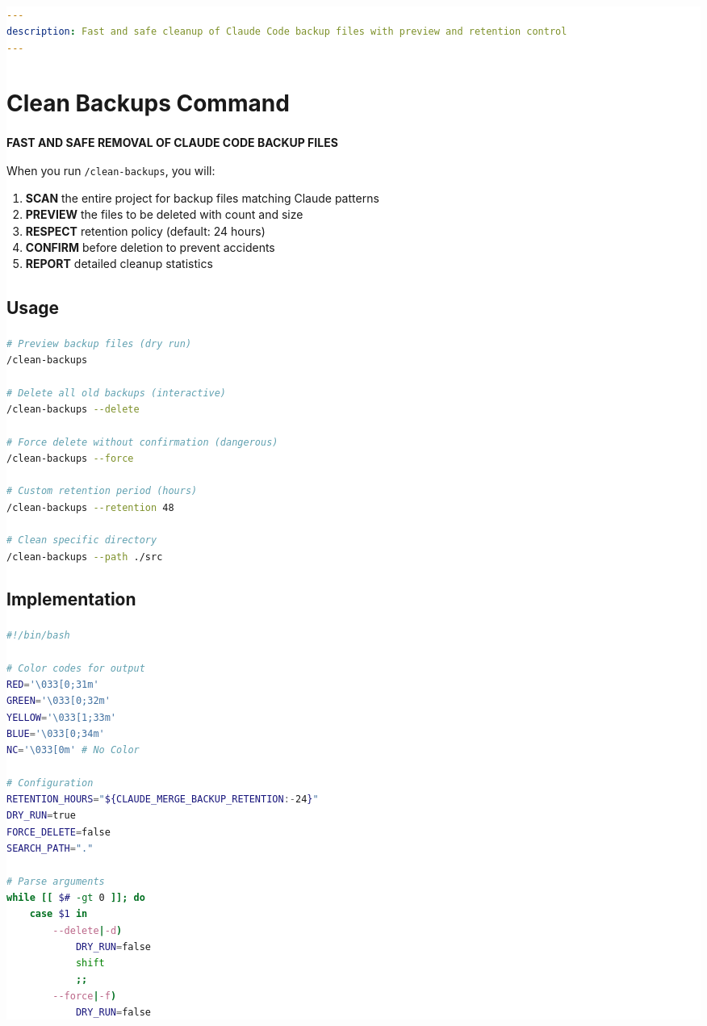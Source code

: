 ```yaml
---
description: Fast and safe cleanup of Claude Code backup files with preview and retention control
---
```


# Clean Backups Command

**FAST AND SAFE REMOVAL OF CLAUDE CODE BACKUP FILES**

When you run `/clean-backups`, you will:

1. **SCAN** the entire project for backup files matching Claude patterns
2. **PREVIEW** the files to be deleted with count and size
3. **RESPECT** retention policy (default: 24 hours)
4. **CONFIRM** before deletion to prevent accidents
5. **REPORT** detailed cleanup statistics

## Usage

```bash
# Preview backup files (dry run)
/clean-backups

# Delete all old backups (interactive)
/clean-backups --delete

# Force delete without confirmation (dangerous)
/clean-backups --force

# Custom retention period (hours)
/clean-backups --retention 48

# Clean specific directory
/clean-backups --path ./src
```

## Implementation

```bash
#!/bin/bash

# Color codes for output
RED='\033[0;31m'
GREEN='\033[0;32m'
YELLOW='\033[1;33m'
BLUE='\033[0;34m'
NC='\033[0m' # No Color

# Configuration
RETENTION_HOURS="${CLAUDE_MERGE_BACKUP_RETENTION:-24}"
DRY_RUN=true
FORCE_DELETE=false
SEARCH_PATH="."

# Parse arguments
while [[ $# -gt 0 ]]; do
    case $1 in
        --delete|-d)
            DRY_RUN=false
            shift
            ;;
        --force|-f)
            DRY_RUN=false
```